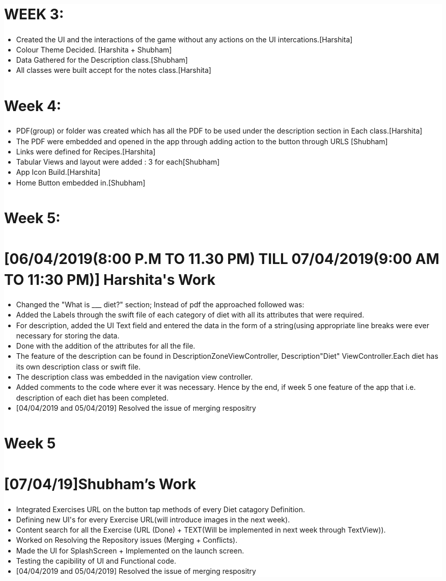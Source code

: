 # WEEK 3:
- Created the UI and the interactions of the game without any actions on the UI intercations.[Harshita]
- Colour Theme Decided. [Harshita + Shubham]
- Data Gathered for the Description class.[Shubham]
- All classes were built accept for the notes class.[Harshita]

# Week 4:
- PDF(group) or folder was created which has all the PDF to be used under the description section in Each class.[Harshita]
- The PDF were embedded and opened in the app through adding action to the button through URLS [Shubham]
- Links were defined for Recipes.[Harshita]
- Tabular Views and layout were added : 3 for each[Shubham]
- App Icon Build.[Harshita]
- Home Button embedded in.[Shubham]

# Week 5:
# [06/04/2019(8:00 P.M TO 11.30 PM) TILL 07/04/2019(9:00 AM TO 11:30 PM)] Harshita's Work
- Changed the "What is ___ diet?" section; Instead of pdf the approached followed was:
- Added the Labels through the swift file of each category of diet with all its attributes that were required.
- For description, added the UI Text field and entered the data in the form of a string(using appropriate line breaks were ever necessary for storing the data.
- Done with the addition of the attributes for all the file.
- The feature of the description can be found in DescriptionZoneViewController, Description"Diet" ViewController.Each diet has its own description class or swift file.
- The description class was embedded in the navigation view controller.
- Added comments to the code where ever it was necessary. Hence by the end, if week 5 one feature of the app that i.e. description of each diet has been completed.
- [04/04/2019 and 05/04/2019] Resolved the issue of merging respositry 
# Week 5
# [07/04/19]Shubham’s Work
- Integrated Exercises URL on the button tap methods of every Diet catagory Definition. 
- Defining new UI's for every Exercise URL(will introduce images in the next week).
- Content search for all the Exercise (URL (Done) + TEXT(Will be implemented in next week through TextView)).
- Worked on Resolving the Repository issues (Merging + Conflicts).
- Made the UI for SplashScreen + Implemented on the launch screen.
- Testing the capibility of UI and Functional code.
- [04/04/2019 and 05/04/2019] Resolved the issue of merging respositry 

